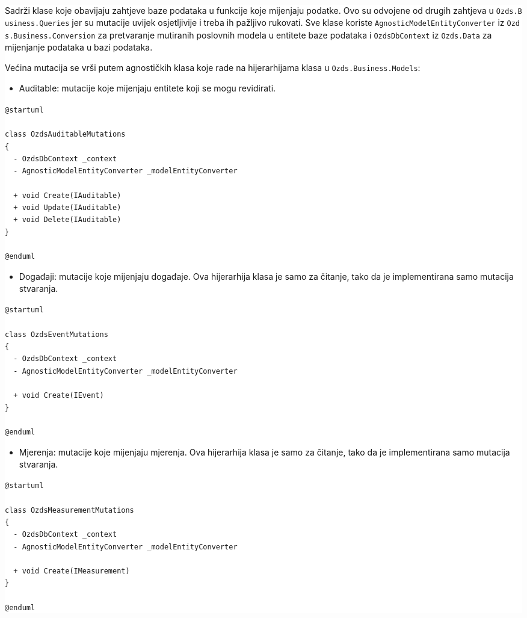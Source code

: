 Sadrži klase koje obavijaju zahtjeve baze podataka u funkcije koje mijenjaju
podatke. Ovo su odvojene od drugih zahtjeva u `Ozds.Business.Queries` jer su
mutacije uvijek osjetljivije i treba ih pažljivo rukovati. Sve klase koriste
`AgnosticModelEntityConverter` iz `Ozds.Business.Conversion` za pretvaranje
mutiranih poslovnih modela u entitete baze podataka i `OzdsDbContext` iz
`Ozds.Data` za mijenjanje podataka u bazi podataka.

Većina mutacija se vrši putem agnostičkih klasa koje rade na hijerarhijama klasa
u `Ozds.Business.Models`:

- Auditable: mutacije koje mijenjaju entitete koji se mogu revidirati.

```plantuml
@startuml

class OzdsAuditableMutations
{
  - OzdsDbContext _context
  - AgnosticModelEntityConverter _modelEntityConverter

  + void Create(IAuditable)
  + void Update(IAuditable)
  + void Delete(IAuditable)
}

@enduml
```

- Događaji: mutacije koje mijenjaju događaje. Ova hijerarhija klasa je samo za
  čitanje, tako da je implementirana samo mutacija stvaranja.

```plantuml
@startuml

class OzdsEventMutations
{
  - OzdsDbContext _context
  - AgnosticModelEntityConverter _modelEntityConverter

  + void Create(IEvent)
}

@enduml
```

- Mjerenja: mutacije koje mijenjaju mjerenja. Ova hijerarhija klasa je samo za
  čitanje, tako da je implementirana samo mutacija stvaranja.

```plantuml
@startuml

class OzdsMeasurementMutations
{
  - OzdsDbContext _context
  - AgnosticModelEntityConverter _modelEntityConverter

  + void Create(IMeasurement)
}

@enduml
```
